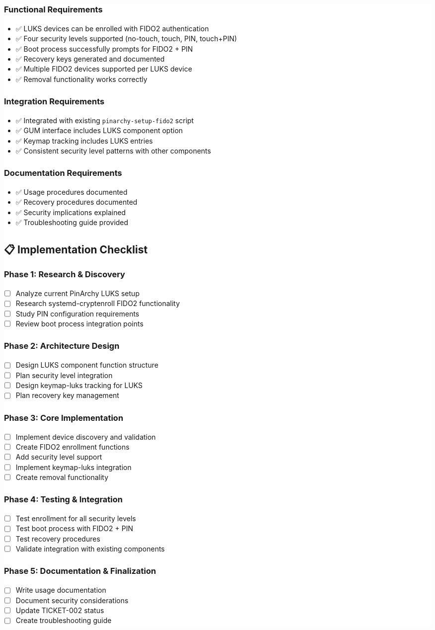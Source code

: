 ### **Functional Requirements**
- ✅ LUKS devices can be enrolled with FIDO2 authentication
- ✅ Four security levels supported (no-touch, touch, PIN, touch+PIN)  
- ✅ Boot process successfully prompts for FIDO2 + PIN
- ✅ Recovery keys generated and documented
- ✅ Multiple FIDO2 devices supported per LUKS device
- ✅ Removal functionality works correctly

### **Integration Requirements**
- ✅ Integrated with existing `pinarchy-setup-fido2` script
- ✅ GUM interface includes LUKS component option
- ✅ Keymap tracking includes LUKS entries
- ✅ Consistent security level patterns with other components

### **Documentation Requirements**
- ✅ Usage procedures documented
- ✅ Recovery procedures documented  
- ✅ Security implications explained
- ✅ Troubleshooting guide provided

## 📋 Implementation Checklist

### **Phase 1: Research & Discovery**
- [ ] Analyze current PinArchy LUKS setup
- [ ] Research systemd-cryptenroll FIDO2 functionality
- [ ] Study PIN configuration requirements
- [ ] Review boot process integration points

### **Phase 2: Architecture Design**  
- [ ] Design LUKS component function structure
- [ ] Plan security level integration
- [ ] Design keymap-luks tracking for LUKS
- [ ] Plan recovery key management

### **Phase 3: Core Implementation**
- [ ] Implement device discovery and validation
- [ ] Create FIDO2 enrollment functions
- [ ] Add security level support
- [ ] Implement keymap-luks integration
- [ ] Create removal functionality

### **Phase 4: Testing & Integration**
- [ ] Test enrollment for all security levels
- [ ] Test boot process with FIDO2 + PIN
- [ ] Test recovery procedures
- [ ] Validate integration with existing components

### **Phase 5: Documentation & Finalization**
- [ ] Write usage documentation
- [ ] Document security considerations
- [ ] Update TICKET-002 status
- [ ] Create troubleshooting guide
